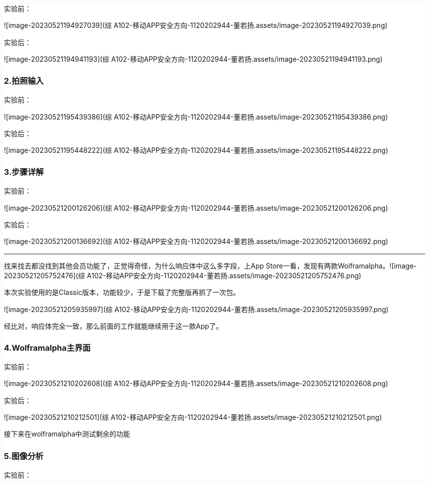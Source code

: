 实验前：

![image-20230521194927039](综 A102-移动APP安全方向-1120202944-董若扬.assets/image-20230521194927039.png)

实验后：

![image-20230521194941193](综 A102-移动APP安全方向-1120202944-董若扬.assets/image-20230521194941193.png)

### 2.拍照输入

实验前：

![image-20230521195439386](综 A102-移动APP安全方向-1120202944-董若扬.assets/image-20230521195439386.png)

实验后：

![image-20230521195448222](综 A102-移动APP安全方向-1120202944-董若扬.assets/image-20230521195448222.png)

### 3.步骤详解

实验前：

![image-20230521200126206](综 A102-移动APP安全方向-1120202944-董若扬.assets/image-20230521200126206.png)

实验后：

![image-20230521200136692](综 A102-移动APP安全方向-1120202944-董若扬.assets/image-20230521200136692.png)

------

找来找去都没找到其他会员功能了，正觉得奇怪，为什么响应体中这么多字段，上App Store一看，发现有两款Wolframalpha。![image-20230521205752476](综 A102-移动APP安全方向-1120202944-董若扬.assets/image-20230521205752476.png)

本次实验使用的是Classic版本，功能较少，于是下载了完整版再抓了一次包。

![image-20230521205935997](综 A102-移动APP安全方向-1120202944-董若扬.assets/image-20230521205935997.png)

经比对，响应体完全一致，那么前面的工作就能继续用于这一款App了。

### 4.Wolframalpha主界面

实验前：

![image-20230521210202608](综 A102-移动APP安全方向-1120202944-董若扬.assets/image-20230521210202608.png)

实验后：

![image-20230521210212501](综 A102-移动APP安全方向-1120202944-董若扬.assets/image-20230521210212501.png)

接下来在wolframalpha中测试剩余的功能

### 5.图像分析

实验前：
